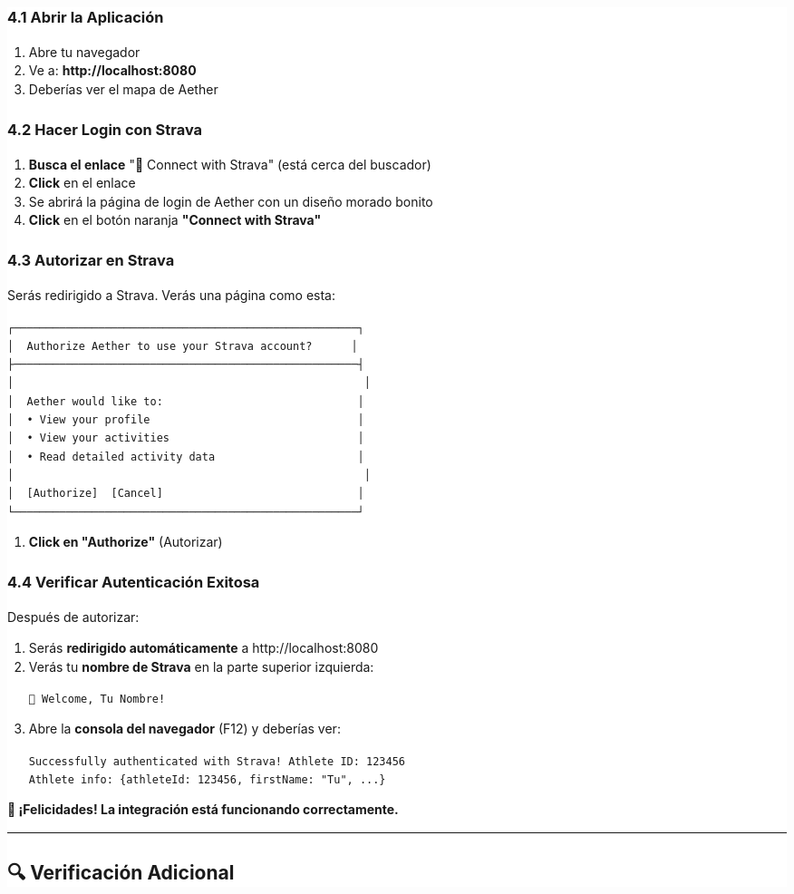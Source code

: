 ### 4.1 Abrir la Aplicación

1. Abre tu navegador
2. Ve a: **http://localhost:8080**
3. Deberías ver el mapa de Aether

### 4.2 Hacer Login con Strava

1. **Busca el enlace** "🏃 Connect with Strava" (está cerca del buscador)
2. **Click** en el enlace
3. Se abrirá la página de login de Aether con un diseño morado bonito
4. **Click** en el botón naranja **"Connect with Strava"**

### 4.3 Autorizar en Strava

Serás redirigido a Strava. Verás una página como esta:

```
┌─────────────────────────────────────────────────────┐
│  Authorize Aether to use your Strava account?      │
├─────────────────────────────────────────────────────┤
│                                                      │
│  Aether would like to:                              │
│  • View your profile                                │
│  • View your activities                             │
│  • Read detailed activity data                      │
│                                                      │
│  [Authorize]  [Cancel]                              │
└─────────────────────────────────────────────────────┘
```

1. **Click en "Authorize"** (Autorizar)

### 4.4 Verificar Autenticación Exitosa

Después de autorizar:

1. Serás **redirigido automáticamente** a http://localhost:8080
2. Verás tu **nombre de Strava** en la parte superior izquierda:
   ```
   🏃 Welcome, Tu Nombre!
   ```
3. Abre la **consola del navegador** (F12) y deberías ver:
   ```
   Successfully authenticated with Strava! Athlete ID: 123456
   Athlete info: {athleteId: 123456, firstName: "Tu", ...}
   ```

**🎉 ¡Felicidades! La integración está funcionando correctamente.**

---

## 🔍 Verificación Adicional
